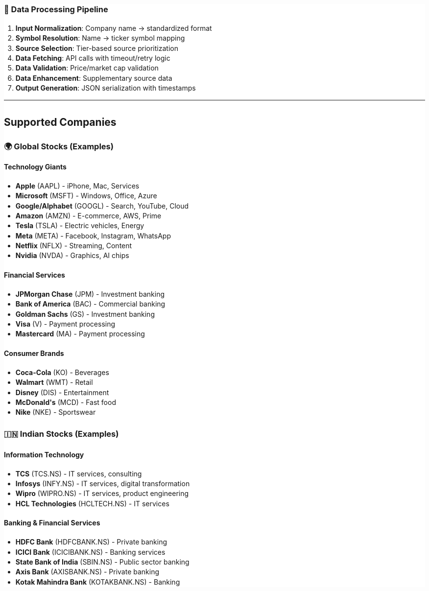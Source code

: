 ### 🔄 Data Processing Pipeline

1. **Input Normalization**: Company name → standardized format
2. **Symbol Resolution**: Name → ticker symbol mapping
3. **Source Selection**: Tier-based source prioritization
4. **Data Fetching**: API calls with timeout/retry logic
5. **Data Validation**: Price/market cap validation
6. **Data Enhancement**: Supplementary source data
7. **Output Generation**: JSON serialization with timestamps

---

## Supported Companies

### 🌍 Global Stocks (Examples)

#### Technology Giants
- **Apple** (AAPL) - iPhone, Mac, Services
- **Microsoft** (MSFT) - Windows, Office, Azure
- **Google/Alphabet** (GOOGL) - Search, YouTube, Cloud
- **Amazon** (AMZN) - E-commerce, AWS, Prime
- **Tesla** (TSLA) - Electric vehicles, Energy
- **Meta** (META) - Facebook, Instagram, WhatsApp
- **Netflix** (NFLX) - Streaming, Content
- **Nvidia** (NVDA) - Graphics, AI chips

#### Financial Services
- **JPMorgan Chase** (JPM) - Investment banking
- **Bank of America** (BAC) - Commercial banking
- **Goldman Sachs** (GS) - Investment banking
- **Visa** (V) - Payment processing
- **Mastercard** (MA) - Payment processing

#### Consumer Brands
- **Coca-Cola** (KO) - Beverages
- **Walmart** (WMT) - Retail
- **Disney** (DIS) - Entertainment
- **McDonald's** (MCD) - Fast food
- **Nike** (NKE) - Sportswear

### 🇮🇳 Indian Stocks (Examples)

#### Information Technology
- **TCS** (TCS.NS) - IT services, consulting
- **Infosys** (INFY.NS) - IT services, digital transformation
- **Wipro** (WIPRO.NS) - IT services, product engineering
- **HCL Technologies** (HCLTECH.NS) - IT services

#### Banking & Financial Services
- **HDFC Bank** (HDFCBANK.NS) - Private banking
- **ICICI Bank** (ICICIBANK.NS) - Banking services
- **State Bank of India** (SBIN.NS) - Public sector banking
- **Axis Bank** (AXISBANK.NS) - Private banking
- **Kotak Mahindra Bank** (KOTAKBANK.NS) - Banking
